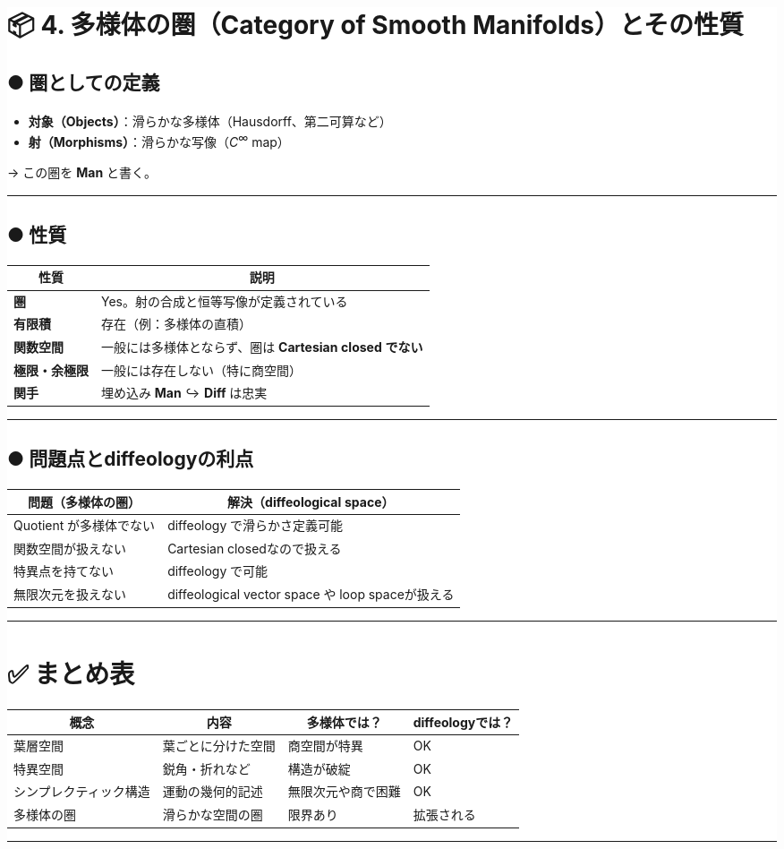 # 📦 **4. 多様体の圏（Category of Smooth Manifolds）とその性質**

## ● 圏としての定義

* **対象（Objects）**：滑らかな多様体（Hausdorff、第二可算など）
* **射（Morphisms）**：滑らかな写像（$C^\infty$ map）

→ この圏を $\mathbf{Man}$ と書く。

---

## ● 性質

| 性質         | 説明                                                    |
| ---------- | ----------------------------------------------------- |
| **圏**      | Yes。射の合成と恒等写像が定義されている                                 |
| **有限積**    | 存在（例：多様体の直積）                                          |
| **関数空間**   | 一般には多様体とならず、圏は **Cartesian closed でない**               |
| **極限・余極限** | 一般には存在しない（特に商空間）                                      |
| **関手**     | 埋め込み $\mathbf{Man} \hookrightarrow \mathbf{Diff}$ は忠実 |

---

## ● 問題点とdiffeologyの利点

| 問題（多様体の圏）        | 解決（diffeological space）                     |
| ---------------- | ------------------------------------------- |
| Quotient が多様体でない | diffeology で滑らかさ定義可能                        |
| 関数空間が扱えない        | Cartesian closedなので扱える                      |
| 特異点を持てない         | diffeology で可能                              |
| 無限次元を扱えない        | diffeological vector space や loop spaceが扱える |

---

# ✅ まとめ表

| 概念          | 内容        | 多様体では？    | diffeologyでは？ |
| ----------- | --------- | --------- | ------------- |
| 葉層空間        | 葉ごとに分けた空間 | 商空間が特異    | OK            |
| 特異空間        | 鋭角・折れなど   | 構造が破綻     | OK            |
| シンプレクティック構造 | 運動の幾何的記述  | 無限次元や商で困難 | OK            |
| 多様体の圏       | 滑らかな空間の圏  | 限界あり      | 拡張される         |

---